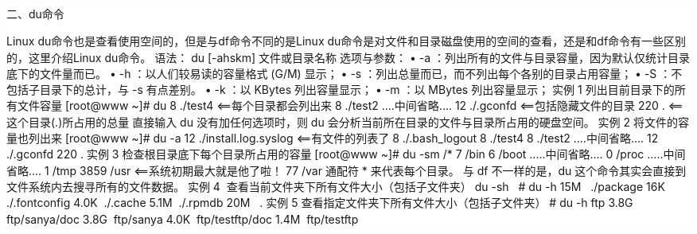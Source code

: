 二、du命令

Linux du命令也是查看使用空间的，但是与df命令不同的是Linux du命令是对文件和目录磁盘使用的空间的查看，还是和df命令有一些区别的，这里介绍Linux du命令。
语法：
	du [-ahskm] 文件或目录名称
选项与参数：
	• -a ：列出所有的文件与目录容量，因为默认仅统计目录底下的文件量而已。
	• -h ：以人们较易读的容量格式 (G/M) 显示；
	• -s ：列出总量而已，而不列出每个各别的目录占用容量；
	• -S ：不包括子目录下的总计，与 -s 有点差别。
	• -k ：以 KBytes 列出容量显示；
	• -m ：以 MBytes 列出容量显示；
实例 1
列出目前目录下的所有文件容量
	[root@www ~]# du
8       ./test4     <==每个目录都会列出来
8       ./test2
....中间省略....
12      ./.gconfd   <==包括隐藏文件的目录
220     .           <==这个目录(.)所占用的总量
直接输入 du 没有加任何选项时，则 du 会分析当前所在目录的文件与目录所占用的硬盘空间。
实例 2
将文件的容量也列出来
	[root@www ~]# du -a
12      ./install.log.syslog   <==有文件的列表了
8       ./.bash_logout
8       ./test4
8       ./test2
....中间省略....
12      ./.gconfd
220     .
实例 3
检查根目录底下每个目录所占用的容量
	[root@www ~]# du -sm /*
7       /bin
6       /boot
.....中间省略....
0       /proc
.....中间省略....
1       /tmp
3859    /usr     <==系统初期最大就是他了啦！
77      /var
通配符 * 来代表每个目录。
与 df 不一样的是，du 这个命令其实会直接到文件系统内去搜寻所有的文件数据。
实例 4
 查看当前文件夹下所有文件大小（包括子文件夹）
	du -sh
	 
	# du -h
	15M   ./package
	16K   ./.fontconfig
	4.0K  ./.cache
	5.1M  ./.rpmdb
	20M   .
实例 5
查看指定文件夹下所有文件大小（包括子文件夹）
	# du -h ftp
	3.8G  ftp/sanya/doc
	3.8G  ftp/sanya
	4.0K  ftp/testftp/doc
	1.4M  ftp/testftp